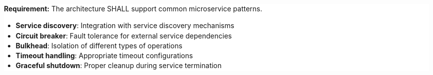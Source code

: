 **Requirement:** The architecture SHALL support common microservice patterns.

- **Service discovery**: Integration with service discovery mechanisms
- **Circuit breaker**: Fault tolerance for external service dependencies
- **Bulkhead**: Isolation of different types of operations
- **Timeout handling**: Appropriate timeout configurations
- **Graceful shutdown**: Proper cleanup during service termination